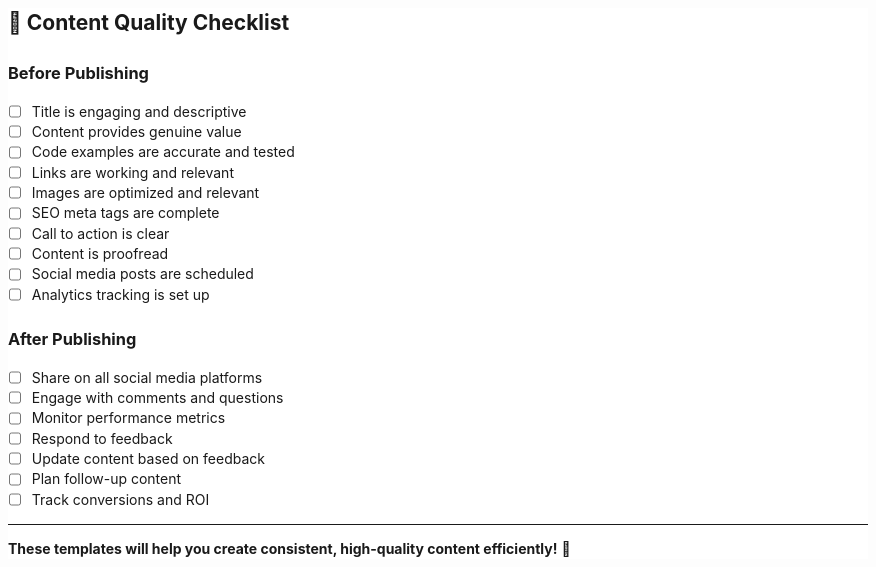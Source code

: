 ## 📝 **Content Quality Checklist**

### **Before Publishing**
- [ ] Title is engaging and descriptive
- [ ] Content provides genuine value
- [ ] Code examples are accurate and tested
- [ ] Links are working and relevant
- [ ] Images are optimized and relevant
- [ ] SEO meta tags are complete
- [ ] Call to action is clear
- [ ] Content is proofread
- [ ] Social media posts are scheduled
- [ ] Analytics tracking is set up

### **After Publishing**
- [ ] Share on all social media platforms
- [ ] Engage with comments and questions
- [ ] Monitor performance metrics
- [ ] Respond to feedback
- [ ] Update content based on feedback
- [ ] Plan follow-up content
- [ ] Track conversions and ROI

---

**These templates will help you create consistent, high-quality content efficiently!** 🚀
